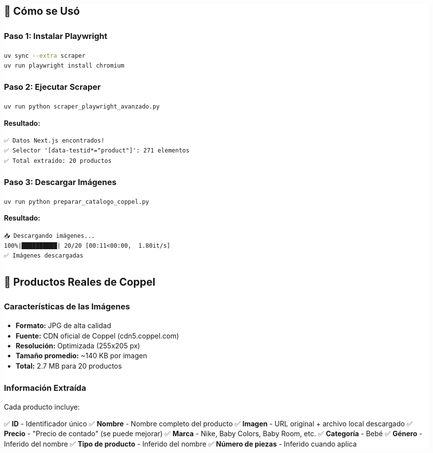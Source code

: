 ## 🔧 Cómo se Usó

### Paso 1: Instalar Playwright

```bash
uv sync --extra scraper
uv run playwright install chromium
```

### Paso 2: Ejecutar Scraper

```bash
uv run python scraper_playwright_avanzado.py
```

**Resultado:**
```
✅ Datos Next.js encontrados!
✅ Selector '[data-testid*="product"]': 271 elementos
✅ Total extraído: 20 productos
```

### Paso 3: Descargar Imágenes

```bash
uv run python preparar_catalogo_coppel.py
```

**Resultado:**
```
📥 Descargando imágenes...
100%|██████████| 20/20 [00:11<00:00,  1.80it/s]
✅ Imágenes descargadas
```

## 🎯 Productos Reales de Coppel

### Características de las Imágenes

- **Formato:** JPG de alta calidad
- **Fuente:** CDN oficial de Coppel (cdn5.coppel.com)
- **Resolución:** Optimizada (255x205 px)
- **Tamaño promedio:** ~140 KB por imagen
- **Total:** 2.7 MB para 20 productos

### Información Extraída

Cada producto incluye:

✅ **ID** - Identificador único
✅ **Nombre** - Nombre completo del producto
✅ **Imagen** - URL original + archivo local descargado
✅ **Precio** - "Precio de contado" (se puede mejorar)
✅ **Marca** - Nike, Baby Colors, Baby Room, etc.
✅ **Categoría** - Bebé
✅ **Género** - Inferido del nombre
✅ **Tipo de producto** - Inferido del nombre
✅ **Número de piezas** - Inferido cuando aplica
